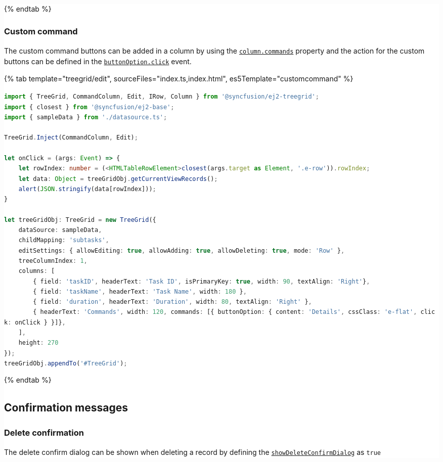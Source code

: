 {% endtab %}

### Custom command

 The custom command buttons can be added in a column by using the [`column.commands`](../api/treegrid/column/#commands) property and
the action for the custom buttons can be defined in the [`buttonOption.click`](../api/grid/commandButtonOptions/#click) event.

{% tab template="treegrid/edit", sourceFiles="index.ts,index.html", es5Template="customcommand" %}

```typescript
import { TreeGrid, CommandColumn, Edit, IRow, Column } from '@syncfusion/ej2-treegrid';
import { closest } from '@syncfusion/ej2-base';
import { sampleData } from './datasource.ts';

TreeGrid.Inject(CommandColumn, Edit);

let onClick = (args: Event) => {
    let rowIndex: number = (<HTMLTableRowElement>closest(args.target as Element, '.e-row')).rowIndex;
    let data: Object = treeGridObj.getCurrentViewRecords();
    alert(JSON.stringify(data[rowIndex]));
}

let treeGridObj: TreeGrid = new TreeGrid({
    dataSource: sampleData,
    childMapping: 'subtasks',
    editSettings: { allowEditing: true, allowAdding: true, allowDeleting: true, mode: 'Row' },
    treeColumnIndex: 1,
    columns: [
        { field: 'taskID', headerText: 'Task ID', isPrimaryKey: true, width: 90, textAlign: 'Right'},
        { field: 'taskName', headerText: 'Task Name', width: 180 },
        { field: 'duration', headerText: 'Duration', width: 80, textAlign: 'Right' },
        { headerText: 'Commands', width: 120, commands: [{ buttonOption: { content: 'Details', cssClass: 'e-flat', click: onClick } }]},
    ],
    height: 270
});
treeGridObj.appendTo('#TreeGrid');

```

{% endtab %}

## Confirmation messages

### Delete confirmation

The delete confirm dialog can be shown when deleting a record by defining the [`showDeleteConfirmDialog`](../api/treegrid/editSettingsModel/#showdeleteconfirmdialog) as `true`
